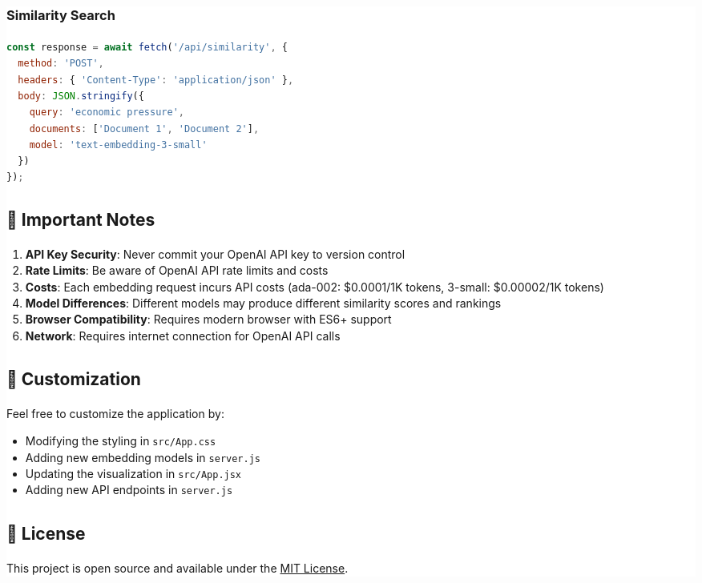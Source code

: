 ### Similarity Search
```javascript
const response = await fetch('/api/similarity', {
  method: 'POST',
  headers: { 'Content-Type': 'application/json' },
  body: JSON.stringify({
    query: 'economic pressure',
    documents: ['Document 1', 'Document 2'],
    model: 'text-embedding-3-small'
  })
});
```

## 🚨 Important Notes

1. **API Key Security**: Never commit your OpenAI API key to version control
2. **Rate Limits**: Be aware of OpenAI API rate limits and costs
3. **Costs**: Each embedding request incurs API costs (ada-002: $0.0001/1K tokens, 3-small: $0.00002/1K tokens)
4. **Model Differences**: Different models may produce different similarity scores and rankings
5. **Browser Compatibility**: Requires modern browser with ES6+ support
6. **Network**: Requires internet connection for OpenAI API calls

## 🎨 Customization

Feel free to customize the application by:

- Modifying the styling in `src/App.css`
- Adding new embedding models in `server.js`
- Updating the visualization in `src/App.jsx`
- Adding new API endpoints in `server.js`

## 📝 License

This project is open source and available under the [MIT License](LICENSE).

